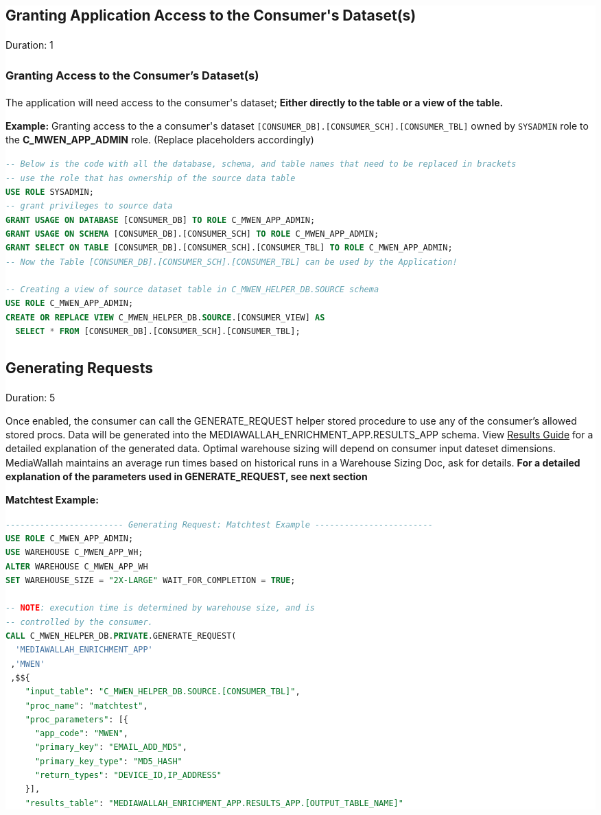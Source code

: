 ## Granting Application Access to the Consumer's Dataset(s)
Duration: 1

### Granting Access to the Consumer’s Dataset(s)
The application will need access to the consumer's dataset; **Either directly to the table or a view of the table.**


**Example:** Granting access to the a consumer's dataset `[CONSUMER_DB].[CONSUMER_SCH].[CONSUMER_TBL]` owned by `SYSADMIN` role to the **C_MWEN\_APP_ADMIN** role.
(Replace placeholders accordingly)
```sql
-- Below is the code with all the database, schema, and table names that need to be replaced in brackets
-- use the role that has ownership of the source data table
USE ROLE SYSADMIN;
-- grant privileges to source data
GRANT USAGE ON DATABASE [CONSUMER_DB] TO ROLE C_MWEN_APP_ADMIN;
GRANT USAGE ON SCHEMA [CONSUMER_DB].[CONSUMER_SCH] TO ROLE C_MWEN_APP_ADMIN;
GRANT SELECT ON TABLE [CONSUMER_DB].[CONSUMER_SCH].[CONSUMER_TBL] TO ROLE C_MWEN_APP_ADMIN;
-- Now the Table [CONSUMER_DB].[CONSUMER_SCH].[CONSUMER_TBL] can be used by the Application!

-- Creating a view of source dataset table in C_MWEN_HELPER_DB.SOURCE schema
USE ROLE C_MWEN_APP_ADMIN;
CREATE OR REPLACE VIEW C_MWEN_HELPER_DB.SOURCE.[CONSUMER_VIEW] AS
  SELECT * FROM [CONSUMER_DB].[CONSUMER_SCH].[CONSUMER_TBL];
```



## Generating Requests
Duration: 5

Once enabled, the consumer can call the GENERATE_REQUEST helper stored procedure to use any of the consumer’s allowed stored procs. Data will be generated into the MEDIAWALLAH_ENRICHMENT_APP.RESULTS_APP schema. View [Results Guide](https://nativeapps.mediawallah.com/MEDIAWALLAH_ENRICHMENT_APP/MWEN%20-%20Results%20Guide.pdf) for a detailed explanation of the generated data.
Optimal warehouse sizing will depend on consumer input dateset dimensions. MediaWallah maintains an average run times based on historical runs in a Warehouse Sizing Doc, ask for details.
**For a detailed explanation of the parameters used in GENERATE_REQUEST, see next section**


**Matchtest Example:**
```sql
------------------------ Generating Request: Matchtest Example ------------------------
USE ROLE C_MWEN_APP_ADMIN;
USE WAREHOUSE C_MWEN_APP_WH;
ALTER WAREHOUSE C_MWEN_APP_WH
SET WAREHOUSE_SIZE = "2X-LARGE" WAIT_FOR_COMPLETION = TRUE;

-- NOTE: execution time is determined by warehouse size, and is
-- controlled by the consumer.
CALL C_MWEN_HELPER_DB.PRIVATE.GENERATE_REQUEST(
  'MEDIAWALLAH_ENRICHMENT_APP'
 ,'MWEN'
 ,$${
    "input_table": "C_MWEN_HELPER_DB.SOURCE.[CONSUMER_TBL]",
    "proc_name": "matchtest",
    "proc_parameters": [{
      "app_code": "MWEN",
      "primary_key": "EMAIL_ADD_MD5",
      "primary_key_type": "MD5_HASH"
      "return_types": "DEVICE_ID,IP_ADDRESS"
    }],
    "results_table": "MEDIAWALLAH_ENRICHMENT_APP.RESULTS_APP.[OUTPUT_TABLE_NAME]"
```